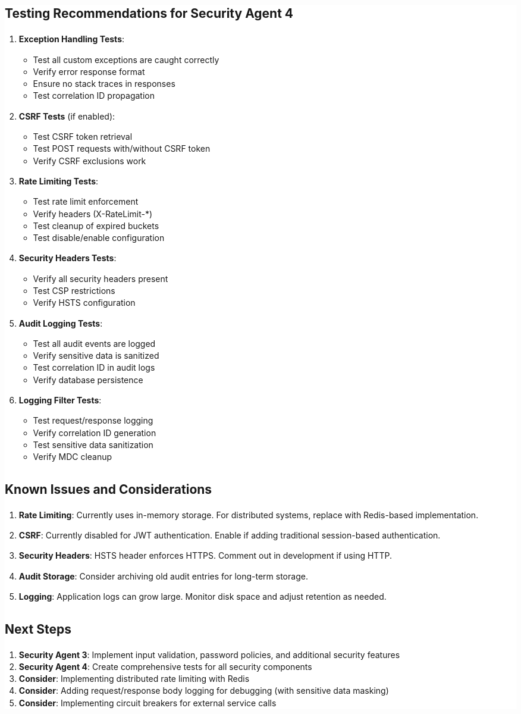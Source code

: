 ## Testing Recommendations for Security Agent 4

1. **Exception Handling Tests**:
   - Test all custom exceptions are caught correctly
   - Verify error response format
   - Ensure no stack traces in responses
   - Test correlation ID propagation

2. **CSRF Tests** (if enabled):
   - Test CSRF token retrieval
   - Test POST requests with/without CSRF token
   - Verify CSRF exclusions work

3. **Rate Limiting Tests**:
   - Test rate limit enforcement
   - Verify headers (X-RateLimit-*)
   - Test cleanup of expired buckets
   - Test disable/enable configuration

4. **Security Headers Tests**:
   - Verify all security headers present
   - Test CSP restrictions
   - Verify HSTS configuration

5. **Audit Logging Tests**:
   - Test all audit events are logged
   - Verify sensitive data is sanitized
   - Test correlation ID in audit logs
   - Verify database persistence

6. **Logging Filter Tests**:
   - Test request/response logging
   - Verify correlation ID generation
   - Test sensitive data sanitization
   - Verify MDC cleanup

## Known Issues and Considerations

1. **Rate Limiting**: Currently uses in-memory storage. For distributed systems, replace with Redis-based implementation.

2. **CSRF**: Currently disabled for JWT authentication. Enable if adding traditional session-based authentication.

3. **Security Headers**: HSTS header enforces HTTPS. Comment out in development if using HTTP.

4. **Audit Storage**: Consider archiving old audit entries for long-term storage.

5. **Logging**: Application logs can grow large. Monitor disk space and adjust retention as needed.

## Next Steps

1. **Security Agent 3**: Implement input validation, password policies, and additional security features
2. **Security Agent 4**: Create comprehensive tests for all security components
3. **Consider**: Implementing distributed rate limiting with Redis
4. **Consider**: Adding request/response body logging for debugging (with sensitive data masking)
5. **Consider**: Implementing circuit breakers for external service calls
